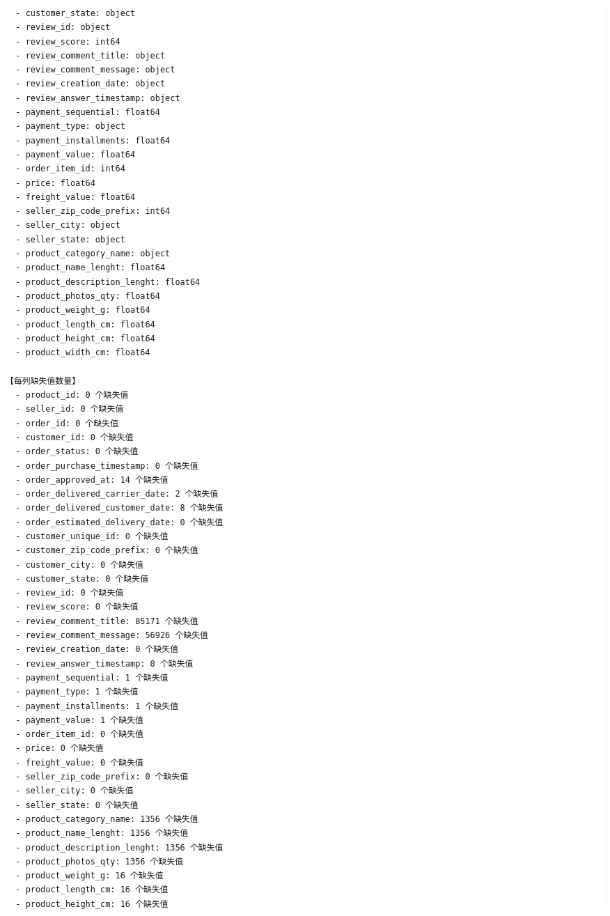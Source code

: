       - customer_state: object
      - review_id: object
      - review_score: int64
      - review_comment_title: object
      - review_comment_message: object
      - review_creation_date: object
      - review_answer_timestamp: object
      - payment_sequential: float64
      - payment_type: object
      - payment_installments: float64
      - payment_value: float64
      - order_item_id: int64
      - price: float64
      - freight_value: float64
      - seller_zip_code_prefix: int64
      - seller_city: object
      - seller_state: object
      - product_category_name: object
      - product_name_lenght: float64
      - product_description_lenght: float64
      - product_photos_qty: float64
      - product_weight_g: float64
      - product_length_cm: float64
      - product_height_cm: float64
      - product_width_cm: float64
    
    【每列缺失值数量】
      - product_id: 0 个缺失值
      - seller_id: 0 个缺失值
      - order_id: 0 个缺失值
      - customer_id: 0 个缺失值
      - order_status: 0 个缺失值
      - order_purchase_timestamp: 0 个缺失值
      - order_approved_at: 14 个缺失值
      - order_delivered_carrier_date: 2 个缺失值
      - order_delivered_customer_date: 8 个缺失值
      - order_estimated_delivery_date: 0 个缺失值
      - customer_unique_id: 0 个缺失值
      - customer_zip_code_prefix: 0 个缺失值
      - customer_city: 0 个缺失值
      - customer_state: 0 个缺失值
      - review_id: 0 个缺失值
      - review_score: 0 个缺失值
      - review_comment_title: 85171 个缺失值
      - review_comment_message: 56926 个缺失值
      - review_creation_date: 0 个缺失值
      - review_answer_timestamp: 0 个缺失值
      - payment_sequential: 1 个缺失值
      - payment_type: 1 个缺失值
      - payment_installments: 1 个缺失值
      - payment_value: 1 个缺失值
      - order_item_id: 0 个缺失值
      - price: 0 个缺失值
      - freight_value: 0 个缺失值
      - seller_zip_code_prefix: 0 个缺失值
      - seller_city: 0 个缺失值
      - seller_state: 0 个缺失值
      - product_category_name: 1356 个缺失值
      - product_name_lenght: 1356 个缺失值
      - product_description_lenght: 1356 个缺失值
      - product_photos_qty: 1356 个缺失值
      - product_weight_g: 16 个缺失值
      - product_length_cm: 16 个缺失值
      - product_height_cm: 16 个缺失值